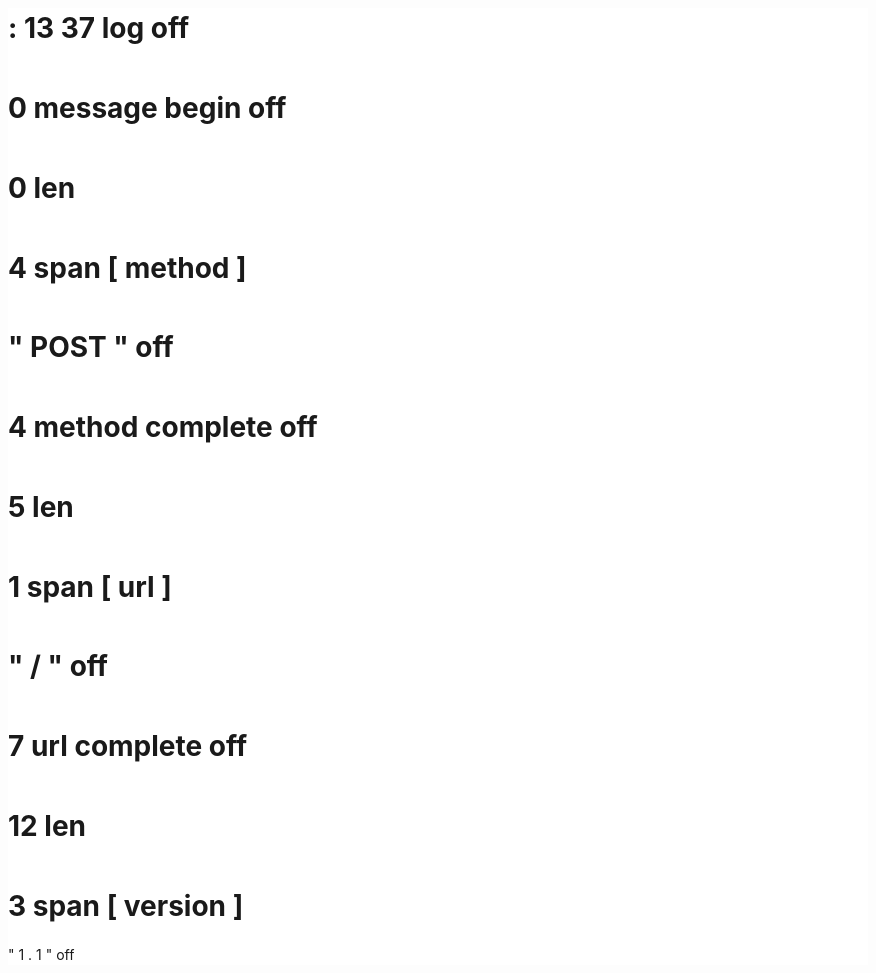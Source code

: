 :
13
37
log
off
=
0
message
begin
off
=
0
len
=
4
span
[
method
]
=
"
POST
"
off
=
4
method
complete
off
=
5
len
=
1
span
[
url
]
=
"
/
"
off
=
7
url
complete
off
=
12
len
=
3
span
[
version
]
=
"
1
.
1
"
off